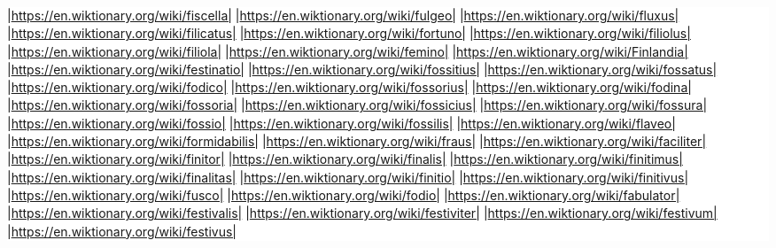 |https://en.wiktionary.org/wiki/fiscella|
|https://en.wiktionary.org/wiki/fulgeo|
|https://en.wiktionary.org/wiki/fluxus|
|https://en.wiktionary.org/wiki/filicatus|
|https://en.wiktionary.org/wiki/fortuno|
|https://en.wiktionary.org/wiki/filiolus|
|https://en.wiktionary.org/wiki/filiola|
|https://en.wiktionary.org/wiki/femino|
|https://en.wiktionary.org/wiki/Finlandia|
|https://en.wiktionary.org/wiki/festinatio|
|https://en.wiktionary.org/wiki/fossitius|
|https://en.wiktionary.org/wiki/fossatus|
|https://en.wiktionary.org/wiki/fodico|
|https://en.wiktionary.org/wiki/fossorius|
|https://en.wiktionary.org/wiki/fodina|
|https://en.wiktionary.org/wiki/fossoria|
|https://en.wiktionary.org/wiki/fossicius|
|https://en.wiktionary.org/wiki/fossura|
|https://en.wiktionary.org/wiki/fossio|
|https://en.wiktionary.org/wiki/fossilis|
|https://en.wiktionary.org/wiki/flaveo|
|https://en.wiktionary.org/wiki/formidabilis|
|https://en.wiktionary.org/wiki/fraus|
|https://en.wiktionary.org/wiki/faciliter|
|https://en.wiktionary.org/wiki/finitor|
|https://en.wiktionary.org/wiki/finalis|
|https://en.wiktionary.org/wiki/finitimus|
|https://en.wiktionary.org/wiki/finalitas|
|https://en.wiktionary.org/wiki/finitio|
|https://en.wiktionary.org/wiki/finitivus|
|https://en.wiktionary.org/wiki/fusco|
|https://en.wiktionary.org/wiki/fodio|
|https://en.wiktionary.org/wiki/fabulator|
|https://en.wiktionary.org/wiki/festivalis|
|https://en.wiktionary.org/wiki/festiviter|
|https://en.wiktionary.org/wiki/festivum|
|https://en.wiktionary.org/wiki/festivus|